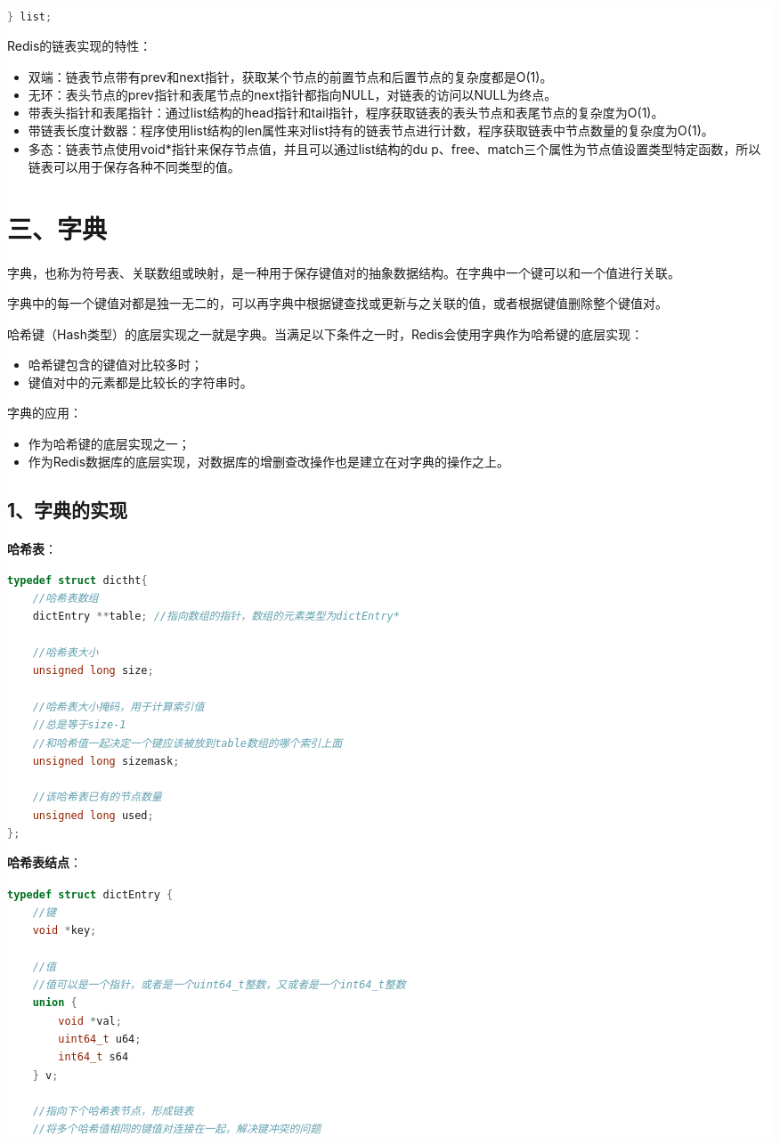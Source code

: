 ```C++
} list;
```


Redis的链表实现的特性：
* 双端：链表节点带有prev和next指针，获取某个节点的前置节点和后置节点的复杂度都是O(1)。
* 无环：表头节点的prev指针和表尾节点的next指针都指向NULL，对链表的访问以NULL为终点。
* 带表头指针和表尾指针：通过list结构的head指针和tail指针，程序获取链表的表头节点和表尾节点的复杂度为O(1)。
* 带链表长度计数器：程序使用list结构的len属性来对list持有的链表节点进行计数，程序获取链表中节点数量的复杂度为O(1)。
* 多态：链表节点使用void*指针来保存节点值，并且可以通过list结构的du
p、free、match三个属性为节点值设置类型特定函数，所以链表可以用于保存各种不同类型的值。





# 三、字典

字典，也称为符号表、关联数组或映射，是一种用于保存键值对的抽象数据结构。在字典中一个键可以和一个值进行关联。

字典中的每一个键值对都是独一无二的，可以再字典中根据键查找或更新与之关联的值，或者根据键值删除整个键值对。

哈希键（Hash类型）的底层实现之一就是字典。当满足以下条件之一时，Redis会使用字典作为哈希键的底层实现：
* 哈希键包含的键值对比较多时；
* 键值对中的元素都是比较长的字符串时。

字典的应用：
* 作为哈希键的底层实现之一；
* 作为Redis数据库的底层实现，对数据库的增删查改操作也是建立在对字典的操作之上。


## 1、字典的实现

**哈希表**：
```C++
typedef struct dictht{
    //哈希表数组
    dictEntry **table; //指向数组的指针，数组的元素类型为dictEntry*

    //哈希表大小
    unsigned long size;

    //哈希表大小掩码，用于计算索引值
    //总是等于size-1
    //和哈希值一起决定一个键应该被放到table数组的哪个索引上面
    unsigned long sizemask;

    //该哈希表已有的节点数量
    unsigned long used;
};
```

**哈希表结点**：
```C++
typedef struct dictEntry {
    //键
    void *key;

    //值
    //值可以是一个指针，或者是一个uint64_t整数，又或者是一个int64_t整数
    union {
        void *val;
        uint64_t u64;
        int64_t s64
    } v;

    //指向下个哈希表节点，形成链表
    //将多个哈希值相同的键值对连接在一起，解决键冲突的问题
```